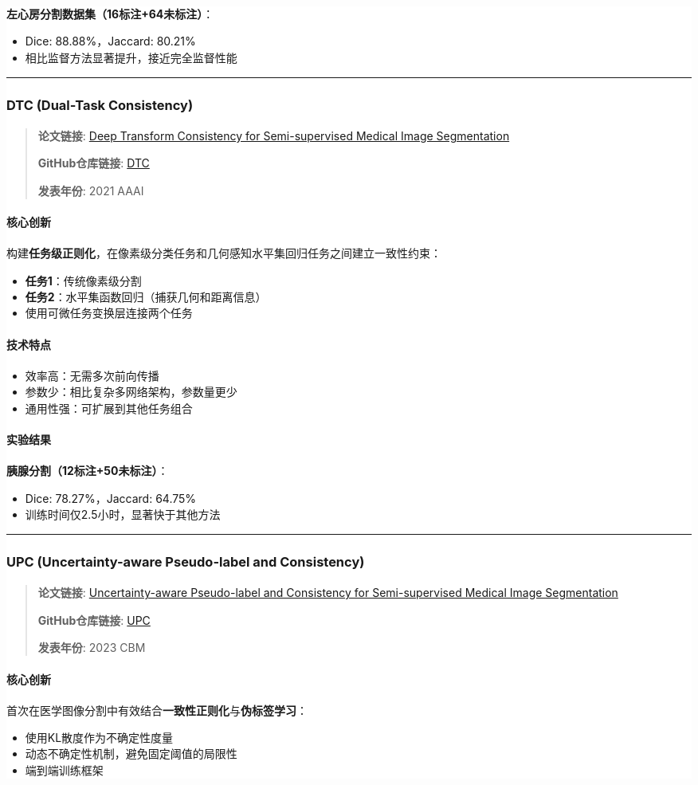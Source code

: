**左心房分割数据集（16标注+64未标注）**：

- Dice: 88.88%，Jaccard: 80.21%
- 相比监督方法显著提升，接近完全监督性能

------

### DTC (Dual-Task Consistency)

> **论文链接**: [Deep Transform Consistency for Semi-supervised Medical Image Segmentation](https://ojs.aaai.org/index.php/AAAI/article/view/17066)
>
> **GitHub仓库链接**: [DTC](https://github.com/HiLab-git/DTC)  
>
>  **发表年份**: 2021 AAAI

#### 核心创新

构建**任务级正则化**，在像素级分类任务和几何感知水平集回归任务之间建立一致性约束：

- **任务1**：传统像素级分割
- **任务2**：水平集函数回归（捕获几何和距离信息）
- 使用可微任务变换层连接两个任务

#### 技术特点

- 效率高：无需多次前向传播
- 参数少：相比复杂多网络架构，参数量更少
- 通用性强：可扩展到其他任务组合

#### 实验结果

**胰腺分割（12标注+50未标注）**：

- Dice: 78.27%，Jaccard: 64.75%
- 训练时间仅2.5小时，显著快于其他方法

------

### UPC (Uncertainty-aware Pseudo-label and Consistency)

> **论文链接**: [Uncertainty-aware Pseudo-label and Consistency for Semi-supervised Medical Image Segmentation](https://www.sciencedirect.com/science/article/pii/S1746809422006577)
>
> **GitHub仓库链接**: [UPC](https://github.com/AIforMS/UPC-Pytorch)  
>
>  **发表年份**: 2023 CBM

#### 核心创新

首次在医学图像分割中有效结合**一致性正则化**与**伪标签学习**：

- 使用KL散度作为不确定性度量
- 动态不确定性机制，避免固定阈值的局限性
- 端到端训练框架
